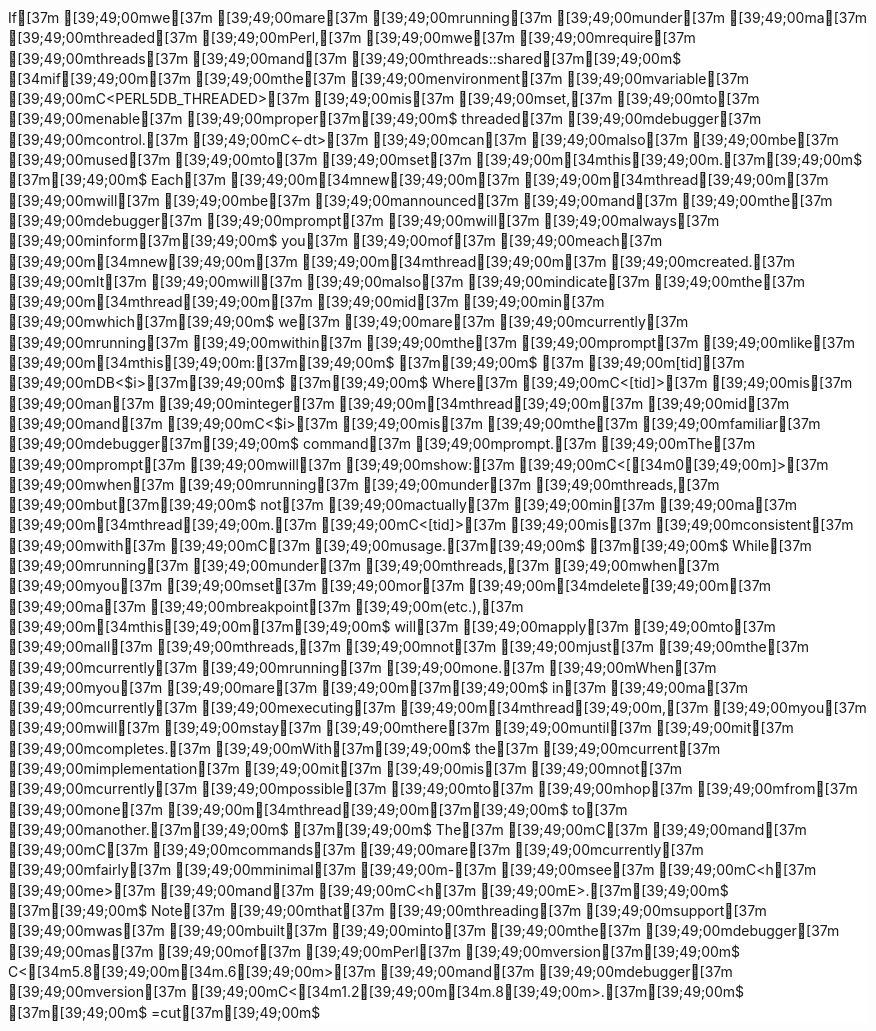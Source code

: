 If[37m [39;49;00mwe[37m [39;49;00mare[37m [39;49;00mrunning[37m [39;49;00munder[37m [39;49;00ma[37m [39;49;00mthreaded[37m [39;49;00mPerl,[37m [39;49;00mwe[37m [39;49;00mrequire[37m [39;49;00mthreads[37m [39;49;00mand[37m [39;49;00mthreads::shared[37m[39;49;00m$
[34mif[39;49;00m[37m [39;49;00mthe[37m [39;49;00menvironment[37m [39;49;00mvariable[37m [39;49;00mC<PERL5DB_THREADED>[37m [39;49;00mis[37m [39;49;00mset,[37m [39;49;00mto[37m [39;49;00menable[37m [39;49;00mproper[37m[39;49;00m$
threaded[37m [39;49;00mdebugger[37m [39;49;00mcontrol.[37m  [39;49;00mC<-dt>[37m [39;49;00mcan[37m [39;49;00malso[37m [39;49;00mbe[37m [39;49;00mused[37m [39;49;00mto[37m [39;49;00mset[37m [39;49;00m[34mthis[39;49;00m.[37m[39;49;00m$
[37m[39;49;00m$
Each[37m [39;49;00m[34mnew[39;49;00m[37m [39;49;00m[34mthread[39;49;00m[37m [39;49;00mwill[37m [39;49;00mbe[37m [39;49;00mannounced[37m [39;49;00mand[37m [39;49;00mthe[37m [39;49;00mdebugger[37m [39;49;00mprompt[37m [39;49;00mwill[37m [39;49;00malways[37m [39;49;00minform[37m[39;49;00m$
you[37m [39;49;00mof[37m [39;49;00meach[37m [39;49;00m[34mnew[39;49;00m[37m [39;49;00m[34mthread[39;49;00m[37m [39;49;00mcreated.[37m  [39;49;00mIt[37m [39;49;00mwill[37m [39;49;00malso[37m [39;49;00mindicate[37m [39;49;00mthe[37m [39;49;00m[34mthread[39;49;00m[37m [39;49;00mid[37m [39;49;00min[37m [39;49;00mwhich[37m[39;49;00m$
we[37m [39;49;00mare[37m [39;49;00mcurrently[37m [39;49;00mrunning[37m [39;49;00mwithin[37m [39;49;00mthe[37m [39;49;00mprompt[37m [39;49;00mlike[37m [39;49;00m[34mthis[39;49;00m:[37m[39;49;00m$
[37m[39;49;00m$
[37m	[39;49;00m[tid][37m [39;49;00mDB<$i>[37m[39;49;00m$
[37m[39;49;00m$
Where[37m [39;49;00mC<[tid]>[37m [39;49;00mis[37m [39;49;00man[37m [39;49;00minteger[37m [39;49;00m[34mthread[39;49;00m[37m [39;49;00mid[37m [39;49;00mand[37m [39;49;00mC<$i>[37m [39;49;00mis[37m [39;49;00mthe[37m [39;49;00mfamiliar[37m [39;49;00mdebugger[37m[39;49;00m$
command[37m [39;49;00mprompt.[37m  [39;49;00mThe[37m [39;49;00mprompt[37m [39;49;00mwill[37m [39;49;00mshow:[37m [39;49;00mC<[[34m0[39;49;00m]>[37m [39;49;00mwhen[37m [39;49;00mrunning[37m [39;49;00munder[37m [39;49;00mthreads,[37m [39;49;00mbut[37m[39;49;00m$
not[37m [39;49;00mactually[37m [39;49;00min[37m [39;49;00ma[37m [39;49;00m[34mthread[39;49;00m.[37m  [39;49;00mC<[tid]>[37m [39;49;00mis[37m [39;49;00mconsistent[37m [39;49;00mwith[37m [39;49;00mC<gdb>[37m [39;49;00musage.[37m[39;49;00m$
[37m[39;49;00m$
While[37m [39;49;00mrunning[37m [39;49;00munder[37m [39;49;00mthreads,[37m [39;49;00mwhen[37m [39;49;00myou[37m [39;49;00mset[37m [39;49;00mor[37m [39;49;00m[34mdelete[39;49;00m[37m [39;49;00ma[37m [39;49;00mbreakpoint[37m [39;49;00m(etc.),[37m [39;49;00m[34mthis[39;49;00m[37m[39;49;00m$
will[37m [39;49;00mapply[37m [39;49;00mto[37m [39;49;00mall[37m [39;49;00mthreads,[37m [39;49;00mnot[37m [39;49;00mjust[37m [39;49;00mthe[37m [39;49;00mcurrently[37m [39;49;00mrunning[37m [39;49;00mone.[37m  [39;49;00mWhen[37m [39;49;00myou[37m [39;49;00mare[37m [39;49;00m[37m[39;49;00m$
in[37m [39;49;00ma[37m [39;49;00mcurrently[37m [39;49;00mexecuting[37m [39;49;00m[34mthread[39;49;00m,[37m [39;49;00myou[37m [39;49;00mwill[37m [39;49;00mstay[37m [39;49;00mthere[37m [39;49;00muntil[37m [39;49;00mit[37m [39;49;00mcompletes.[37m  [39;49;00mWith[37m[39;49;00m$
the[37m [39;49;00mcurrent[37m [39;49;00mimplementation[37m [39;49;00mit[37m [39;49;00mis[37m [39;49;00mnot[37m [39;49;00mcurrently[37m [39;49;00mpossible[37m [39;49;00mto[37m [39;49;00mhop[37m [39;49;00mfrom[37m [39;49;00mone[37m [39;49;00m[34mthread[39;49;00m[37m[39;49;00m$
to[37m [39;49;00manother.[37m[39;49;00m$
[37m[39;49;00m$
The[37m [39;49;00mC<e>[37m [39;49;00mand[37m [39;49;00mC<E>[37m [39;49;00mcommands[37m [39;49;00mare[37m [39;49;00mcurrently[37m [39;49;00mfairly[37m [39;49;00mminimal[37m [39;49;00m-[37m [39;49;00msee[37m [39;49;00mC<h[37m [39;49;00me>[37m [39;49;00mand[37m [39;49;00mC<h[37m [39;49;00mE>.[37m[39;49;00m$
[37m[39;49;00m$
Note[37m [39;49;00mthat[37m [39;49;00mthreading[37m [39;49;00msupport[37m [39;49;00mwas[37m [39;49;00mbuilt[37m [39;49;00minto[37m [39;49;00mthe[37m [39;49;00mdebugger[37m [39;49;00mas[37m [39;49;00mof[37m [39;49;00mPerl[37m [39;49;00mversion[37m[39;49;00m$
C<[34m5.8[39;49;00m[34m.6[39;49;00m>[37m [39;49;00mand[37m [39;49;00mdebugger[37m [39;49;00mversion[37m [39;49;00mC<[34m1.2[39;49;00m[34m.8[39;49;00m>.[37m[39;49;00m$
[37m[39;49;00m$
=cut[37m[39;49;00m$